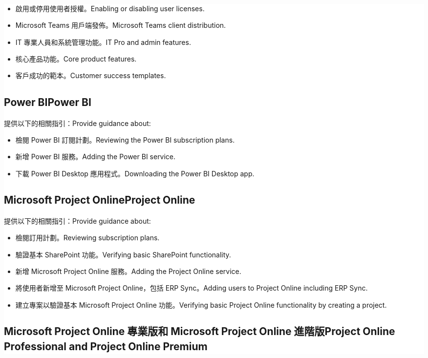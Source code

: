 - <span data-ttu-id="55e6a-226">啟用或停用使用者授權。</span><span class="sxs-lookup"><span data-stu-id="55e6a-226">Enabling or disabling user licenses.</span></span>
    
- <span data-ttu-id="55e6a-227">Microsoft Teams 用戶端發佈。</span><span class="sxs-lookup"><span data-stu-id="55e6a-227">Microsoft Teams client distribution.</span></span>
    
- <span data-ttu-id="55e6a-228">IT 專業人員和系統管理功能。</span><span class="sxs-lookup"><span data-stu-id="55e6a-228">IT Pro and admin features.</span></span>
    
- <span data-ttu-id="55e6a-229">核心產品功能。</span><span class="sxs-lookup"><span data-stu-id="55e6a-229">Core product features.</span></span>
    
- <span data-ttu-id="55e6a-230">客戶成功的範本。</span><span class="sxs-lookup"><span data-stu-id="55e6a-230">Customer success templates.</span></span>
    
## <a name="power-bi"></a><span data-ttu-id="55e6a-231">Power BI</span><span class="sxs-lookup"><span data-stu-id="55e6a-231">Power BI</span></span>

<span data-ttu-id="55e6a-232">提供以下的相關指引：</span><span class="sxs-lookup"><span data-stu-id="55e6a-232">Provide guidance about:</span></span>
  
- <span data-ttu-id="55e6a-233">檢閱 Power BI 訂閱計劃。</span><span class="sxs-lookup"><span data-stu-id="55e6a-233">Reviewing the Power BI subscription plans.</span></span> 
    
- <span data-ttu-id="55e6a-234">新增 Power BI 服務。</span><span class="sxs-lookup"><span data-stu-id="55e6a-234">Adding the Power BI service.</span></span> 
    
- <span data-ttu-id="55e6a-235">下載 Power BI Desktop 應用程式。</span><span class="sxs-lookup"><span data-stu-id="55e6a-235">Downloading the Power BI Desktop app.</span></span>
    
## <a name="project-online"></a><span data-ttu-id="55e6a-236">Microsoft Project Online</span><span class="sxs-lookup"><span data-stu-id="55e6a-236">Project Online</span></span>

<span data-ttu-id="55e6a-237">提供以下的相關指引：</span><span class="sxs-lookup"><span data-stu-id="55e6a-237">Provide guidance about:</span></span>
  
- <span data-ttu-id="55e6a-238">檢閱訂用計劃。</span><span class="sxs-lookup"><span data-stu-id="55e6a-238">Reviewing subscription plans.</span></span>
    
- <span data-ttu-id="55e6a-239">驗證基本 SharePoint 功能。</span><span class="sxs-lookup"><span data-stu-id="55e6a-239">Verifying basic SharePoint functionality.</span></span>
    
- <span data-ttu-id="55e6a-240">新增 Microsoft Project Online 服務。</span><span class="sxs-lookup"><span data-stu-id="55e6a-240">Adding the Project Online service.</span></span>
    
- <span data-ttu-id="55e6a-241">將使用者新增至 Microsoft Project Online，包括 ERP Sync。</span><span class="sxs-lookup"><span data-stu-id="55e6a-241">Adding users to Project Online including ERP Sync.</span></span>
    
- <span data-ttu-id="55e6a-242">建立專案以驗證基本 Microsoft Project Online 功能。</span><span class="sxs-lookup"><span data-stu-id="55e6a-242">Verifying basic Project Online functionality by creating a project.</span></span>
    
## <a name="project-online-professional-and-project-online-premium"></a><span data-ttu-id="55e6a-243">Microsoft Project Online 專業版和 Microsoft Project Online 進階版</span><span class="sxs-lookup"><span data-stu-id="55e6a-243">Project Online Professional and Project Online Premium</span></span>
